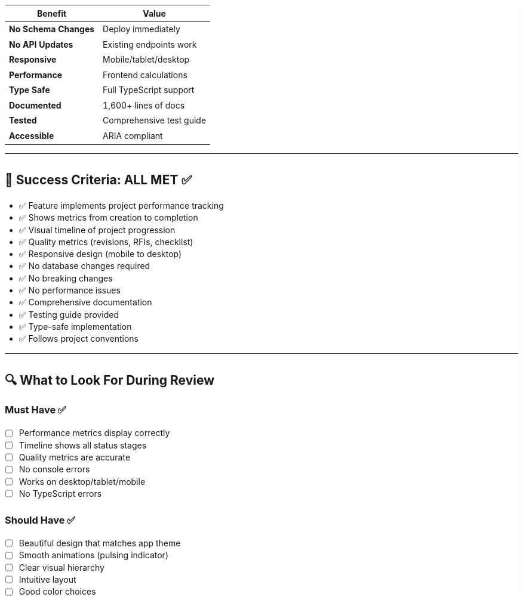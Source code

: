 | Benefit | Value |
|---------|-------|
| **No Schema Changes** | Deploy immediately |
| **No API Updates** | Existing endpoints work |
| **Responsive** | Mobile/tablet/desktop |
| **Performance** | Frontend calculations |
| **Type Safe** | Full TypeScript support |
| **Documented** | 1,600+ lines of docs |
| **Tested** | Comprehensive test guide |
| **Accessible** | ARIA compliant |

---

## 🎯 Success Criteria: ALL MET ✅

- ✅ Feature implements project performance tracking
- ✅ Shows metrics from creation to completion
- ✅ Visual timeline of project progression
- ✅ Quality metrics (revisions, RFIs, checklist)
- ✅ Responsive design (mobile to desktop)
- ✅ No database changes required
- ✅ No breaking changes
- ✅ No performance issues
- ✅ Comprehensive documentation
- ✅ Testing guide provided
- ✅ Type-safe implementation
- ✅ Follows project conventions

---

## 🔍 What to Look For During Review

### Must Have ✅
- [ ] Performance metrics display correctly
- [ ] Timeline shows all status stages
- [ ] Quality metrics are accurate
- [ ] No console errors
- [ ] Works on desktop/tablet/mobile
- [ ] No TypeScript errors

### Should Have ✅
- [ ] Beautiful design that matches app theme
- [ ] Smooth animations (pulsing indicator)
- [ ] Clear visual hierarchy
- [ ] Intuitive layout
- [ ] Good color choices
